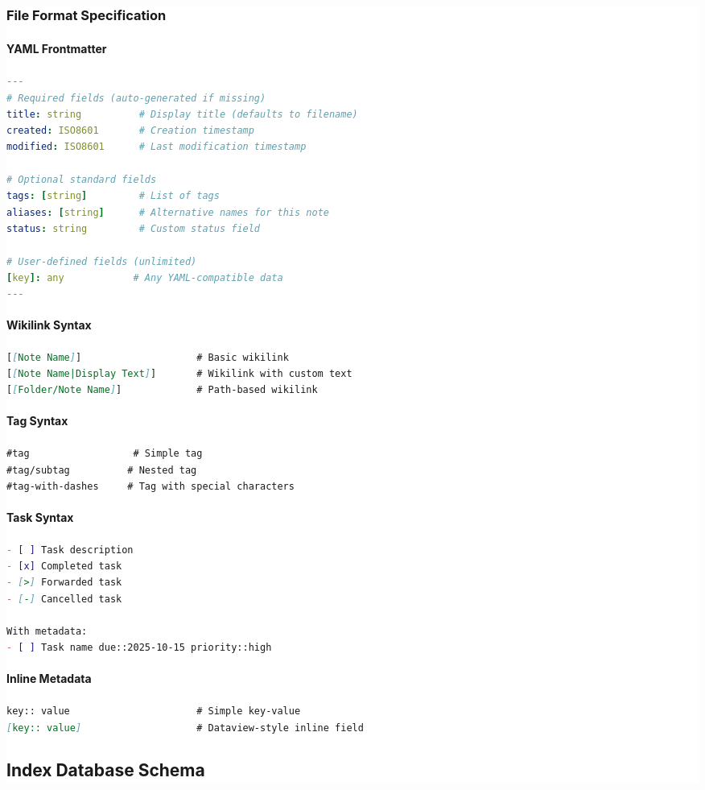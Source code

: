 ### File Format Specification

#### YAML Frontmatter
```yaml
---
# Required fields (auto-generated if missing)
title: string          # Display title (defaults to filename)
created: ISO8601       # Creation timestamp
modified: ISO8601      # Last modification timestamp

# Optional standard fields
tags: [string]         # List of tags
aliases: [string]      # Alternative names for this note
status: string         # Custom status field

# User-defined fields (unlimited)
[key]: any            # Any YAML-compatible data
---
```

#### Wikilink Syntax
```markdown
[[Note Name]]                    # Basic wikilink
[[Note Name|Display Text]]       # Wikilink with custom text
[[Folder/Note Name]]             # Path-based wikilink
```

#### Tag Syntax
```markdown
#tag                  # Simple tag
#tag/subtag          # Nested tag
#tag-with-dashes     # Tag with special characters
```

#### Task Syntax
```markdown
- [ ] Task description
- [x] Completed task
- [>] Forwarded task
- [-] Cancelled task

With metadata:
- [ ] Task name due::2025-10-15 priority::high
```

#### Inline Metadata
```markdown
key:: value                      # Simple key-value
[key:: value]                    # Dataview-style inline field
```

## Index Database Schema
